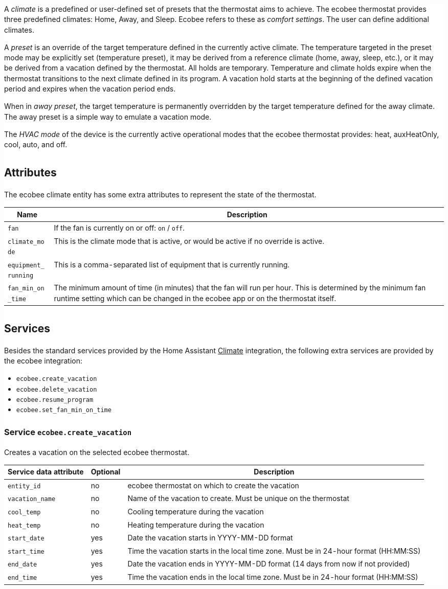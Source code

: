 A _climate_ is a predefined or user-defined set of presets that the
thermostat aims to achieve. The ecobee thermostat provides three predefined
climates: Home, Away, and Sleep. Ecobee refers to these as _comfort settings_. The user can define additional climates.

A _preset_ is an override of the target temperature defined in the
currently active climate. The temperature targeted in the preset mode may be
explicitly set (temperature preset), it may be derived from a reference
climate (home, away, sleep, etc.), or it may be derived from a vacation
defined by the thermostat. All holds are temporary. Temperature and
climate holds expire when the thermostat transitions to the next climate
defined in its program. A vacation hold starts at the beginning of the
defined vacation period and expires when the vacation period ends.

When in _away preset_, the target temperature is permanently overridden by
the target temperature defined for the away climate. The away preset is a
simple way to emulate a vacation mode.

The _HVAC mode_ of the device is the currently active operational
modes that the ecobee thermostat provides: heat, auxHeatOnly, cool,
auto, and off.

## Attributes

The ecobee climate entity has some extra attributes to represent the state of the thermostat.

| Name | Description |
| ---- | ----------- |
| `fan` | If the fan is currently on or off: `on` / `off`.
| `climate_mode` | This is the climate mode that is active, or would be active if no override is active.
| `equipment_running` | This is a comma-separated list of equipment that is currently running.
| `fan_min_on_time` | The minimum amount of time (in minutes) that the fan will run per hour. This is determined by the minimum fan runtime setting which can be changed in the ecobee app or on the thermostat itself.

## Services

Besides the standard services provided by the Home Assistant [Climate](/integrations/climate/) integration, the following extra services are provided by the ecobee integration:

- `ecobee.create_vacation`
- `ecobee.delete_vacation`
- `ecobee.resume_program`
- `ecobee.set_fan_min_on_time`

### Service `ecobee.create_vacation`

Creates a vacation on the selected ecobee thermostat.

| Service data attribute | Optional | Description                                                                                          |
| ---------------------- | -------- | ---------------------------------------------------------------------------------------------------- |
| `entity_id`            | no       | ecobee thermostat on which to create the vacation                                                    |
| `vacation_name`        | no       | Name of the vacation to create. Must be unique on the thermostat                                     |
| `cool_temp`            | no       | Cooling temperature during the vacation                                                              |
| `heat_temp`            | no       | Heating temperature during the vacation                                                              |
| `start_date`           | yes      | Date the vacation starts in YYYY-MM-DD format                                                        |
| `start_time`           | yes      | Time the vacation starts in the local time zone. Must be in 24-hour format (HH:MM:SS)        |
| `end_date`             | yes      | Date the vacation ends in YYYY-MM-DD format (14 days from now if not provided)                       |
| `end_time`             | yes      | Time the vacation ends in the local time zone. Must be in 24-hour format (HH:MM:SS)          |